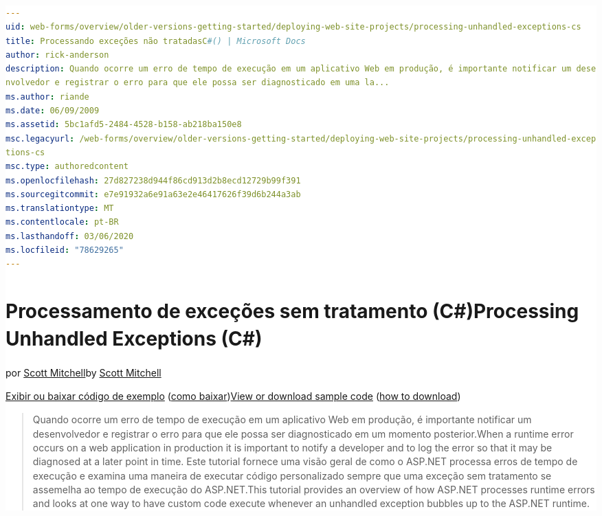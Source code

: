 ```yaml
---
uid: web-forms/overview/older-versions-getting-started/deploying-web-site-projects/processing-unhandled-exceptions-cs
title: Processando exceções não tratadasC#() | Microsoft Docs
author: rick-anderson
description: Quando ocorre um erro de tempo de execução em um aplicativo Web em produção, é importante notificar um desenvolvedor e registrar o erro para que ele possa ser diagnosticado em uma la...
ms.author: riande
ms.date: 06/09/2009
ms.assetid: 5bc1afd5-2484-4528-b158-ab218ba150e8
msc.legacyurl: /web-forms/overview/older-versions-getting-started/deploying-web-site-projects/processing-unhandled-exceptions-cs
msc.type: authoredcontent
ms.openlocfilehash: 27d827238d944f86cd913d2b8ecd12729b99f391
ms.sourcegitcommit: e7e91932a6e91a63e2e46417626f39d6b244a3ab
ms.translationtype: MT
ms.contentlocale: pt-BR
ms.lasthandoff: 03/06/2020
ms.locfileid: "78629265"
---
```

# <a name="processing-unhandled-exceptions-c"></a><span data-ttu-id="585e4-103">Processamento de exceções sem tratamento (C#)</span><span class="sxs-lookup"><span data-stu-id="585e4-103">Processing Unhandled Exceptions (C#)</span></span>

<span data-ttu-id="585e4-104">por [Scott Mitchell](https://twitter.com/ScottOnWriting)</span><span class="sxs-lookup"><span data-stu-id="585e4-104">by [Scott Mitchell](https://twitter.com/ScottOnWriting)</span></span>

<span data-ttu-id="585e4-105">[Exibir ou baixar código de exemplo](https://github.com/dotnet/AspNetDocs/tree/master/aspnet/web-forms/overview/older-versions-getting-started/deploying-web-site-projects/processing-unhandled-exceptions-cs/samples) ([como baixar](/aspnet/core/tutorials/index#how-to-download-a-sample))</span><span class="sxs-lookup"><span data-stu-id="585e4-105">[View or download sample code](https://github.com/dotnet/AspNetDocs/tree/master/aspnet/web-forms/overview/older-versions-getting-started/deploying-web-site-projects/processing-unhandled-exceptions-cs/samples) ([how to download](/aspnet/core/tutorials/index#how-to-download-a-sample))</span></span>

> <span data-ttu-id="585e4-106">Quando ocorre um erro de tempo de execução em um aplicativo Web em produção, é importante notificar um desenvolvedor e registrar o erro para que ele possa ser diagnosticado em um momento posterior.</span><span class="sxs-lookup"><span data-stu-id="585e4-106">When a runtime error occurs on a web application in production it is important to notify a developer and to log the error so that it may be diagnosed at a later point in time.</span></span> <span data-ttu-id="585e4-107">Este tutorial fornece uma visão geral de como o ASP.NET processa erros de tempo de execução e examina uma maneira de executar código personalizado sempre que uma exceção sem tratamento se assemelha ao tempo de execução do ASP.NET.</span><span class="sxs-lookup"><span data-stu-id="585e4-107">This tutorial provides an overview of how ASP.NET processes runtime errors and looks at one way to have custom code execute whenever an unhandled exception bubbles up to the ASP.NET runtime.</span></span>
